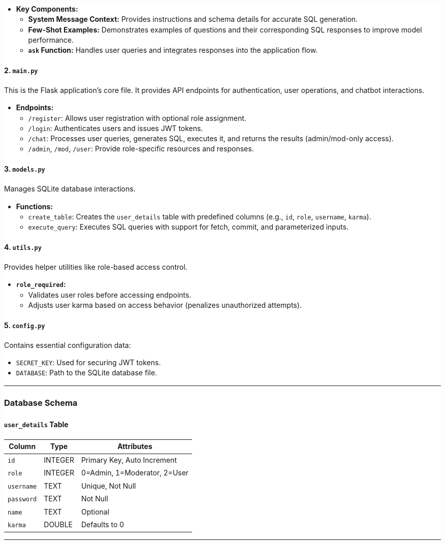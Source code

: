 - **Key Components:**
  - **System Message Context:** Provides instructions and schema details for accurate SQL generation.
  - **Few-Shot Examples:** Demonstrates examples of questions and their corresponding SQL responses to improve model performance.
  - **`ask` Function:** Handles user queries and integrates responses into the application flow.

#### **2. `main.py`**
This is the Flask application’s core file. It provides API endpoints for authentication, user operations, and chatbot interactions.

- **Endpoints:**
  - `/register`: Allows user registration with optional role assignment.
  - `/login`: Authenticates users and issues JWT tokens.
  - `/chat`: Processes user queries, generates SQL, executes it, and returns the results (admin/mod-only access).
  - `/admin`, `/mod`, `/user`: Provide role-specific resources and responses.

#### **3. `models.py`**
Manages SQLite database interactions.

- **Functions:**
  - `create_table`: Creates the `user_details` table with predefined columns (e.g., `id`, `role`, `username`, `karma`).
  - `execute_query`: Executes SQL queries with support for fetch, commit, and parameterized inputs.

#### **4. `utils.py`**
Provides helper utilities like role-based access control.

- **`role_required`:**
  - Validates user roles before accessing endpoints.
  - Adjusts user karma based on access behavior (penalizes unauthorized attempts).

#### **5. `config.py`**
Contains essential configuration data:
- `SECRET_KEY`: Used for securing JWT tokens.
- `DATABASE`: Path to the SQLite database file.

---

### **Database Schema**

#### **`user_details` Table**
| Column   | Type      | Attributes                       |
|----------|-----------|----------------------------------|
| `id`     | INTEGER   | Primary Key, Auto Increment      |
| `role`   | INTEGER   | 0=Admin, 1=Moderator, 2=User     |
| `username` | TEXT    | Unique, Not Null                 |
| `password` | TEXT    | Not Null                         |
| `name`   | TEXT      | Optional                         |
| `karma`  | DOUBLE    | Defaults to 0                    |

---